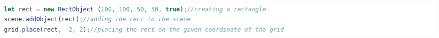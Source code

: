 ```js
let rect = new RectObject (100, 100, 50, 50, true);//creating a rectangle
scene.addObject(rect);//adding the rect to the scene
grid.place(rect, -2, 2);//placing the rect on the given coordinate of the grid
```



